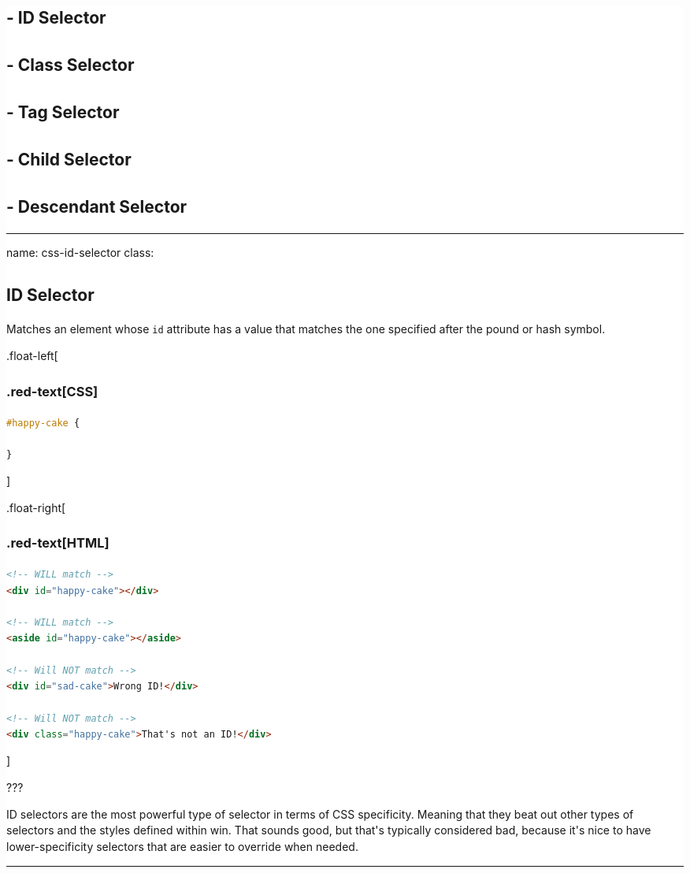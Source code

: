 ## - ID Selector
## - Class Selector
## - Tag Selector
## - Child Selector
## - Descendant Selector

---
name: css-id-selector
class:

## ID Selector
Matches an element whose `id` attribute has a value that matches the one specified after the pound or hash symbol.

.float-left[

### .red-text[CSS]
```css
#happy-cake {

}
```
]

.float-right[

### .red-text[HTML]
```html
<!-- WILL match -->
<div id="happy-cake"></div>

<!-- WILL match -->
<aside id="happy-cake"></aside>

<!-- Will NOT match -->
<div id="sad-cake">Wrong ID!</div>

<!-- Will NOT match -->
<div class="happy-cake">That's not an ID!</div>
```
]

???

ID selectors are the most powerful type of selector in terms of CSS specificity. Meaning that they beat out other types of selectors and the styles defined within win. That sounds good, but that's typically considered bad, because it's nice to have lower-specificity selectors that are easier to override when needed.

---